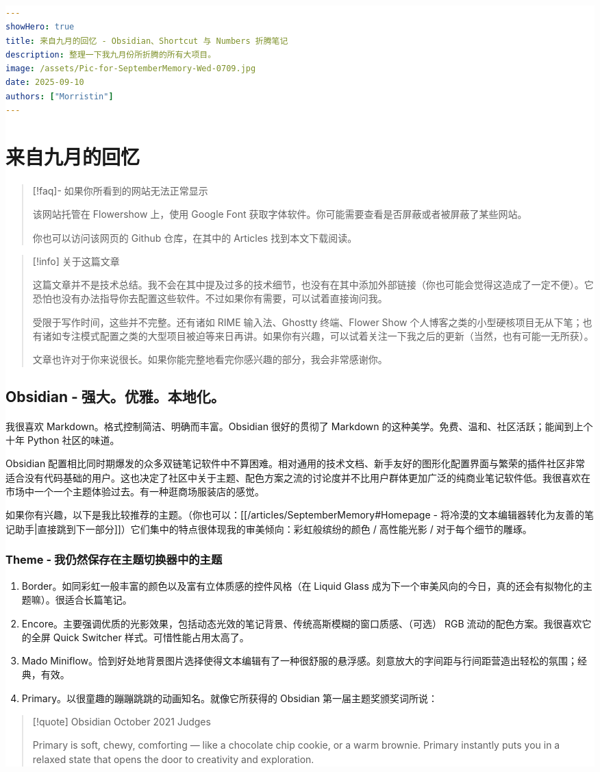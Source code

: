 ```yaml
---
showHero: true
title: 来自九月的回忆 - Obsidian、Shortcut 与 Numbers 折腾笔记
description: 整理一下我九月份所折腾的所有大项目。
image: /assets/Pic-for-SeptemberMemory-Wed-0709.jpg
date: 2025-09-10
authors: ["Morristin"]
---
```

# 来自九月的回忆

> [!faq]- 如果你所看到的网站无法正常显示
> 
> 该网站托管在 Flowershow 上，使用 Google Font 获取字体软件。你可能需要查看是否屏蔽或者被屏蔽了某些网站。
> 
> 你也可以访问该网页的 Github 仓库，在其中的 Articles 找到本文下载阅读。

> [!info] 关于这篇文章
> 
> 这篇文章并不是技术总结。我不会在其中提及过多的技术细节，也没有在其中添加外部链接（你也可能会觉得这造成了一定不便）。它恐怕也没有办法指导你去配置这些软件。不过如果你有需要，可以试着直接询问我。
> 
> 受限于写作时间，这些并不完整。还有诸如 RIME 输入法、Ghostty 终端、Flower Show 个人博客之类的小型硬核项目无从下笔；也有诸如专注模式配置之类的大型项目被迫等来日再讲。如果你有兴趣，可以试着关注一下我之后的更新（当然，也有可能一无所获）。
> 
> 文章也许对于你来说很长。如果你能完整地看完你感兴趣的部分，我会非常感谢你。

## Obsidian - 强大。优雅。本地化。

我很喜欢 Markdown。格式控制简洁、明确而丰富。Obsidian 很好的贯彻了 Markdown 的这种美学。免费、温和、社区活跃；能闻到上个十年 Python 社区的味道。

Obsidian 配置相比同时期爆发的众多双链笔记软件中不算困难。相对通用的技术文档、新手友好的图形化配置界面与繁荣的插件社区非常适合没有代码基础的用户。这也决定了社区中关于主题、配色方案之流的讨论度并不比用户群体更加广泛的纯商业笔记软件低。我很喜欢在市场中一个一个主题体验过去。有一种逛商场服装店的感觉。

如果你有兴趣，以下是我比较推荐的主题。（你也可以：[[/articles/SeptemberMemory#Homepage - 将冷漠的文本编辑器转化为友善的笔记助手|直接跳到下一部分]]）它们集中的特点很体现我的审美倾向：彩虹般缤纷的颜色 / 高性能光影 / 对于每个细节的雕琢。

### Theme - 我仍然保存在主题切换器中的主题

1. Border。如同彩虹一般丰富的颜色以及富有立体质感的控件风格（在 Liquid Glass 成为下一个审美风向的今日，真的还会有拟物化的主题嘛）。很适合长篇笔记。

2. Encore。主要强调优质的光影效果，包括动态光效的笔记背景、传统高斯模糊的窗口质感、（可选） RGB 流动的配色方案。我很喜欢它的全屏 Quick Switcher 样式。可惜性能占用太高了。

3. Mado Miniflow。恰到好处地背景图片选择使得文本编辑有了一种很舒服的悬浮感。刻意放大的字间距与行间距营造出轻松的氛围；经典，有效。

4. Primary。以很童趣的蹦蹦跳跳的动画知名。就像它所获得的 Obsidian 第一届主题奖颁奖词所说：

> [!quote] Obsidian October 2021 Judges
> 
>  Primary is soft, chewy, comforting — like a chocolate chip cookie, or a warm brownie. Primary instantly puts you in a relaxed state that opens the door to creativity and exploration.
 
